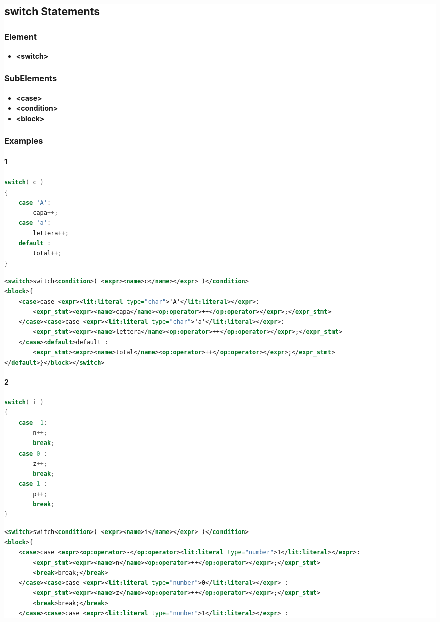 
## switch Statements
### Element
* **&lt;switch&gt;** 

### SubElements
* **&lt;case&gt;** 
* **&lt;condition&gt;** 
* **&lt;block&gt;** 


### Examples

#### 1

```C++
switch( c ) 
{
    case 'A':
        capa++;
    case 'a':
        lettera++;
    default :
        total++;
}
```
```XML
<switch>switch<condition>( <expr><name>c</name></expr> )</condition> 
<block>{
    <case>case <expr><lit:literal type="char">'A'</lit:literal></expr>:
        <expr_stmt><expr><name>capa</name><op:operator>++</op:operator></expr>;</expr_stmt>
    </case><case>case <expr><lit:literal type="char">'a'</lit:literal></expr>:
        <expr_stmt><expr><name>lettera</name><op:operator>++</op:operator></expr>;</expr_stmt>
    </case><default>default :
        <expr_stmt><expr><name>total</name><op:operator>++</op:operator></expr>;</expr_stmt>
</default>}</block></switch>
```


#### 2

```C++
switch( i ) 
{
    case -1:
        n++;
        break;
    case 0 :
        z++;
        break;
    case 1 :
        p++;
        break;
}
```
```XML
<switch>switch<condition>( <expr><name>i</name></expr> )</condition> 
<block>{
    <case>case <expr><op:operator>-</op:operator><lit:literal type="number">1</lit:literal></expr>:
        <expr_stmt><expr><name>n</name><op:operator>++</op:operator></expr>;</expr_stmt>
        <break>break;</break>
    </case><case>case <expr><lit:literal type="number">0</lit:literal></expr> :
        <expr_stmt><expr><name>z</name><op:operator>++</op:operator></expr>;</expr_stmt>
        <break>break;</break>
    </case><case>case <expr><lit:literal type="number">1</lit:literal></expr> :
```